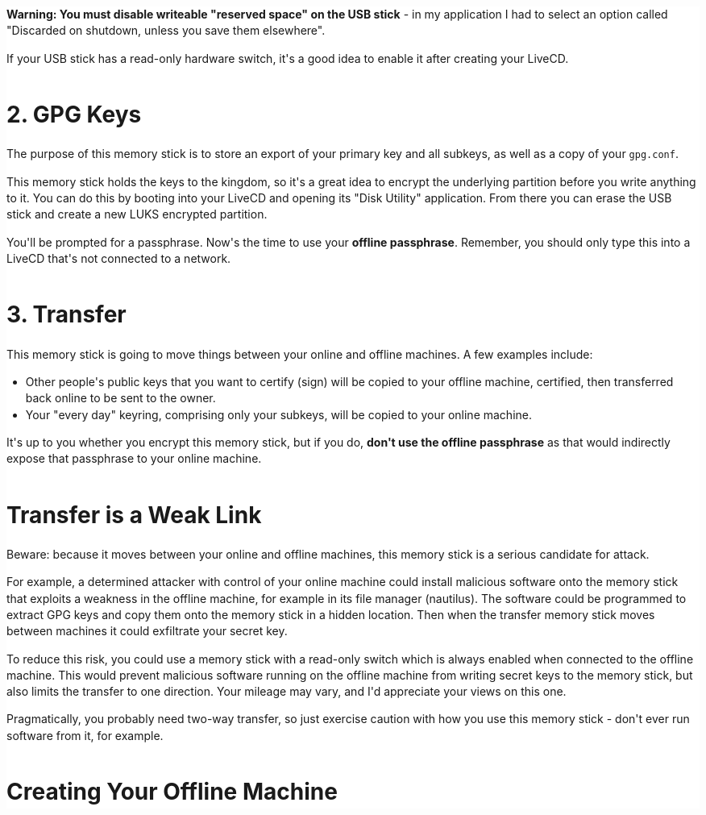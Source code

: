 **Warning: You must disable writeable "reserved space" on the USB stick** - in my application I had to select an option called "Discarded on shutdown, unless you save them elsewhere".

If your USB stick has a read-only hardware switch, it's a good idea to enable it after creating your LiveCD.

# 2. GPG Keys

The purpose of this memory stick is to store an export of your primary key and all subkeys, as well as a copy of your `gpg.conf`.

This memory stick holds the keys to the kingdom, so it's a great idea to encrypt the underlying partition before you write anything to it. You can do this by booting into your LiveCD and opening its "Disk Utility" application. From there you can erase the USB stick and create a new LUKS encrypted partition.

You'll be prompted for a passphrase. Now's the time to use your **offline passphrase**. Remember, you should only type this into a LiveCD that's not connected to a network.

# 3. Transfer

This memory stick is going to move things between your online and offline machines. A few examples include:

  * Other people's public keys that you want to certify (sign) will be copied to your offline machine, certified, then transferred back online to be sent to the owner.
  * Your "every day" keyring, comprising only your subkeys, will be copied to your online machine.

It's up to you whether you encrypt this memory stick, but if you do, **don't use the offline passphrase** as that would indirectly expose that passphrase to your online machine.

# Transfer is a Weak Link

Beware: because it moves between your online and offline machines, this memory stick is a serious candidate for attack.

For example, a determined attacker with control of your online machine could install malicious software onto the memory stick that exploits a weakness in the offline machine, for example in its file manager (nautilus). The software could be programmed to extract GPG keys and copy them onto the memory stick in a hidden location. Then when the transfer memory stick moves between machines it could exfiltrate your secret key.

To reduce this risk, you could use a memory stick with a read-only switch which is always enabled when connected to the offline machine. This would prevent malicious software running on the offline machine from writing secret keys to the memory stick, but also limits the transfer to one direction. Your mileage may vary, and I'd appreciate your views on this one.

Pragmatically, you probably need two-way transfer, so just exercise caution with how you use this memory stick - don't ever run software from it, for example.

# Creating Your Offline Machine
